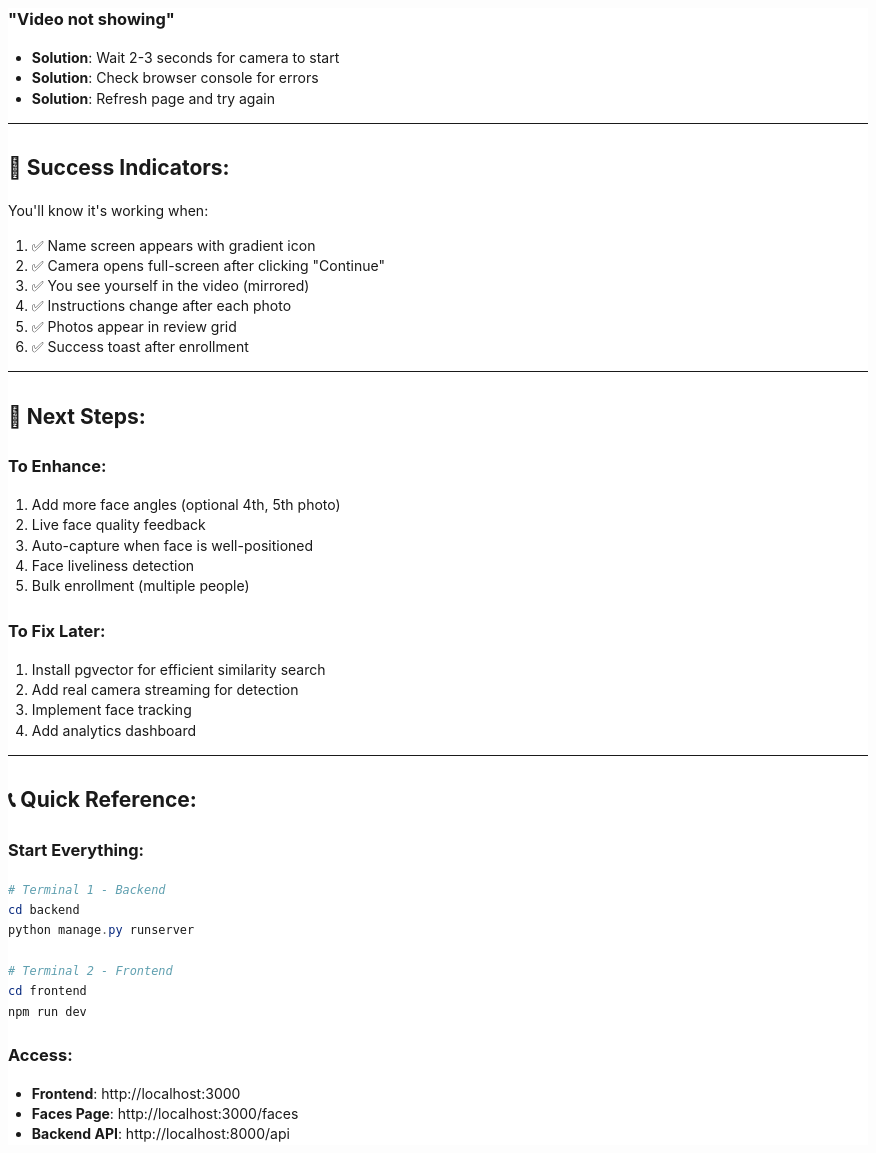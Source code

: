 ### **"Video not showing"**
- **Solution**: Wait 2-3 seconds for camera to start
- **Solution**: Check browser console for errors
- **Solution**: Refresh page and try again

---

## 🎊 Success Indicators:

You'll know it's working when:
1. ✅ Name screen appears with gradient icon
2. ✅ Camera opens full-screen after clicking "Continue"
3. ✅ You see yourself in the video (mirrored)
4. ✅ Instructions change after each photo
5. ✅ Photos appear in review grid
6. ✅ Success toast after enrollment

---

## 🚀 Next Steps:

### To Enhance:
1. Add more face angles (optional 4th, 5th photo)
2. Live face quality feedback
3. Auto-capture when face is well-positioned
4. Face liveliness detection
5. Bulk enrollment (multiple people)

### To Fix Later:
1. Install pgvector for efficient similarity search
2. Add real camera streaming for detection
3. Implement face tracking
4. Add analytics dashboard

---

## 📞 Quick Reference:

### Start Everything:
```powershell
# Terminal 1 - Backend
cd backend
python manage.py runserver

# Terminal 2 - Frontend
cd frontend
npm run dev
```

### Access:
- **Frontend**: http://localhost:3000
- **Faces Page**: http://localhost:3000/faces
- **Backend API**: http://localhost:8000/api
